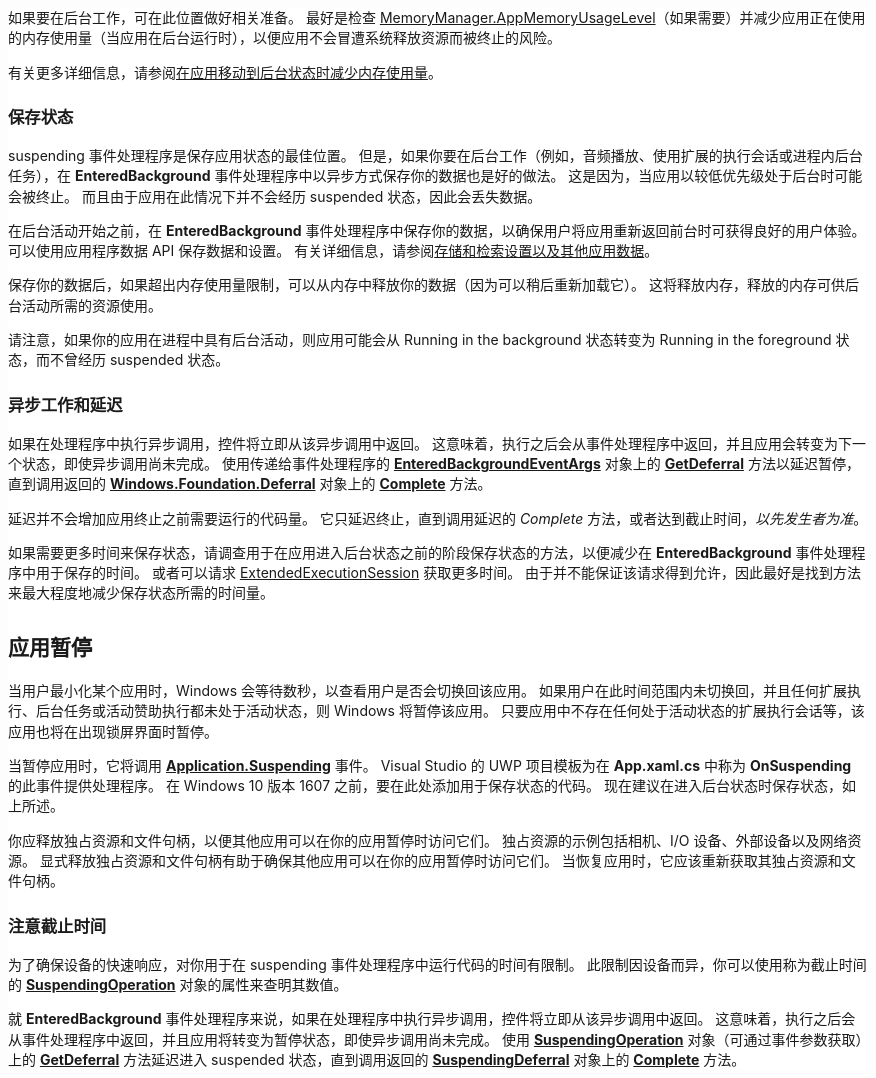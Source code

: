如果要在后台工作，可在此位置做好相关准备。 最好是检查 [MemoryManager.AppMemoryUsageLevel](https://docs.microsoft.com/uwp/api/windows.system.memorymanager.appmemoryusagelevel)（如果需要）并减少应用正在使用的内存使用量（当应用在后台运行时），以便应用不会冒遭系统释放资源而被终止的风险。

有关更多详细信息，请参阅[在应用移动到后台状态时减少内存使用量](reduce-memory-usage.md)。

### <a name="save-your-state"></a>保存状态

suspending 事件处理程序是保存应用状态的最佳位置。 但是，如果你要在后台工作（例如，音频播放、使用扩展的执行会话或进程内后台任务），在 **EnteredBackground** 事件处理程序中以异步方式保存你的数据也是好的做法。 这是因为，当应用以较低优先级处于后台时可能会被终止。 而且由于应用在此情况下并不会经历 suspended 状态，因此会丢失数据。

在后台活动开始之前，在 **EnteredBackground** 事件处理程序中保存你的数据，以确保用户将应用重新返回前台时可获得良好的用户体验。 可以使用应用程序数据 API 保存数据和设置。 有关详细信息，请参阅[存储和检索设置以及其他应用数据](https://docs.microsoft.com/windows/uwp/app-settings/store-and-retrieve-app-data)。

保存你的数据后，如果超出内存使用量限制，可以从内存中释放你的数据（因为可以稍后重新加载它）。 这将释放内存，释放的内存可供后台活动所需的资源使用。

请注意，如果你的应用在进程中具有后台活动，则应用可能会从 Running in the background 状态转变为 Running in the foreground 状态，而不曾经历 suspended 状态。

### <a name="asynchronous-work-and-deferrals"></a>异步工作和延迟

如果在处理程序中执行异步调用，控件将立即从该异步调用中返回。 这意味着，执行之后会从事件处理程序中返回，并且应用会转变为下一个状态，即使异步调用尚未完成。 使用传递给事件处理程序的 [**EnteredBackgroundEventArgs**](https://docs.microsoft.com/uwp/api/Windows.ApplicationModel?redirectedfrom=MSDN) 对象上的 [**GetDeferral**](https://docs.microsoft.com/uwp/api/windows.applicationmodel.suspendingoperation.getdeferral) 方法以延迟暂停，直到调用返回的 [**Windows.Foundation.Deferral**](https://docs.microsoft.com/uwp/api/windows.foundation.deferral) 对象上的 [**Complete**](https://docs.microsoft.com/uwp/api/windows.foundation.deferral.complete) 方法。

延迟并不会增加应用终止之前需要运行的代码量。 它只延迟终止，直到调用延迟的 *Complete* 方法，或者达到截止时间，*以先发生者为准*。

如果需要更多时间来保存状态，请调查用于在应用进入后台状态之前的阶段保存状态的方法，以便减少在 **EnteredBackground** 事件处理程序中用于保存的时间。 或者可以请求 [ExtendedExecutionSession](https://msdn.microsoft.com/magazine/mt590969.aspx) 获取更多时间。 由于并不能保证该请求得到允许，因此最好是找到方法来最大程度地减少保存状态所需的时间量。

## <a name="app-suspend"></a>应用暂停

当用户最小化某个应用时，Windows 会等待数秒，以查看用户是否会切换回该应用。 如果用户在此时间范围内未切换回，并且任何扩展执行、后台任务或活动赞助执行都未处于活动状态，则 Windows 将暂停该应用。 只要应用中不存在任何处于活动状态的扩展执行会话等，该应用也将在出现锁屏界面时暂停。

当暂停应用时，它将调用 [**Application.Suspending**](https://docs.microsoft.com/uwp/api/windows.ui.xaml.application.suspending) 事件。 Visual Studio 的 UWP 项目模板为在 **App.xaml.cs** 中称为 **OnSuspending** 的此事件提供处理程序。 在 Windows 10 版本 1607 之前，要在此处添加用于保存状态的代码。 现在建议在进入后台状态时保存状态，如上所述。

你应释放独占资源和文件句柄，以便其他应用可以在你的应用暂停时访问它们。 独占资源的示例包括相机、I/O 设备、外部设备以及网络资源。 显式释放独占资源和文件句柄有助于确保其他应用可以在你的应用暂停时访问它们。 当恢复应用时，它应该重新获取其独占资源和文件句柄。

### <a name="be-aware-of-the-deadline"></a>注意截止时间

为了确保设备的快速响应，对你用于在 suspending 事件处理程序中运行代码的时间有限制。 此限制因设备而异，你可以使用称为截止时间的 [**SuspendingOperation**](https://docs.microsoft.com/uwp/api/Windows.ApplicationModel.SuspendingOperation) 对象的属性来查明其数值。

就 **EnteredBackground** 事件处理程序来说，如果在处理程序中执行异步调用，控件将立即从该异步调用中返回。 这意味着，执行之后会从事件处理程序中返回，并且应用将转变为暂停状态，即使异步调用尚未完成。 使用 [**SuspendingOperation**](https://docs.microsoft.com/uwp/api/Windows.ApplicationModel.SuspendingOperation) 对象（可通过事件参数获取）上的 [**GetDeferral**](https://docs.microsoft.com/uwp/api/windows.applicationmodel.suspendingoperation.getdeferral) 方法延迟进入 suspended 状态，直到调用返回的 [**SuspendingDeferral**](https://docs.microsoft.com/uwp/api/Windows.ApplicationModel.SuspendingDeferral) 对象上的 [**Complete**](https://docs.microsoft.com/uwp/api/windows.applicationmodel.suspendingdeferral.complete) 方法。

